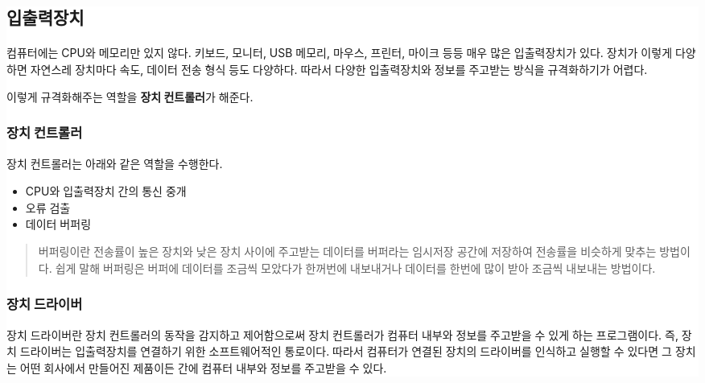 ## 입출력장치

컴퓨터에는 CPU와 메모리만 있지 않다. 키보드, 모니터, USB 메모리, 마우스, 프린터, 마이크 등등 매우 많은 입출력장치가 있다. 장치가 이렇게 다양하면 자연스레 장치마다 속도, 데이터 전송 형식 등도 다양하다. 따라서 다양한 입출력장치와 정보를 주고받는 방식을 규격화하기가 어렵다.

이렇게 규격화해주는 역할을 **장치 컨트롤러**가 해준다.

### 장치 컨트롤러

장치 컨트롤러는 아래와 같은 역할을 수행한다.

- CPU와 입출력장치 간의 통신 중개
- 오류 검출
- 데이터 버퍼링

> 버퍼링이란 전송률이 높은 장치와 낮은 장치 사이에 주고받는 데이터를 버퍼라는 임시저장 공간에 저장하여 전송률을 비슷하게 맞추는 방법이다. 쉽게 말해 버퍼링은 버퍼에 데이터를 조금씩 모았다가 한꺼번에 내보내거나 데이터를 한번에 많이 받아 조금씩 내보내는 방법이다.

### 장치 드라이버

장치 드라이버란 장치 컨트롤러의 동작을 감지하고 제어함으로써 장치 컨트롤러가 컴퓨터 내부와 정보를 주고받을 수 있게 하는 프로그램이다. 즉, 장치 드라이버는 입출력장치를 연결하기 위한 소프트웨어적인 통로이다. 따라서 컴퓨터가 연결된 장치의 드라이버를 인식하고 실행할 수 있다면 그 장치는 어떤 회사에서 만들어진 제품이든 간에 컴퓨터 내부와 정보를 주고받을 수 있다.
